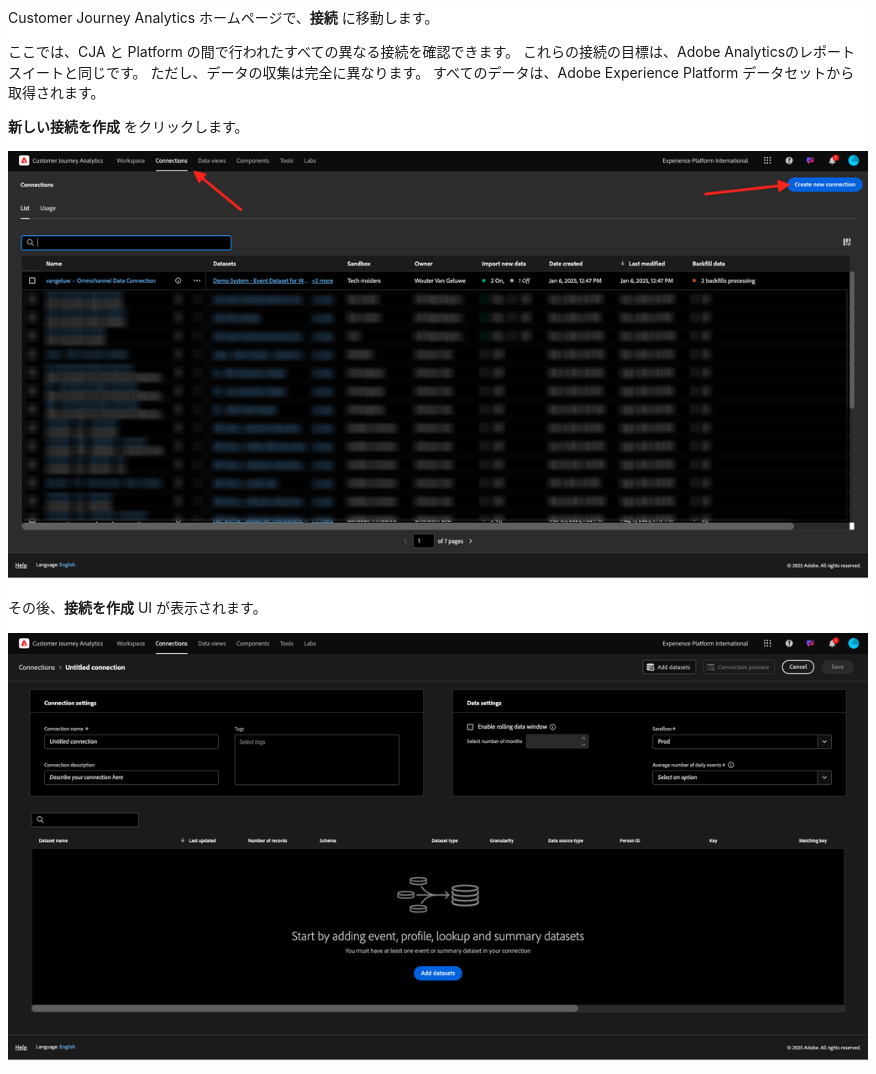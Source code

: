 Customer Journey Analytics ホームページで、**接続** に移動します。

ここでは、CJA と Platform の間で行われたすべての異なる接続を確認できます。 これらの接続の目標は、Adobe Analyticsのレポートスイートと同じです。 ただし、データの収集は完全に異なります。 すべてのデータは、Adobe Experience Platform データセットから取得されます。

**新しい接続を作成** をクリックします。

![ デモ ](./images/conn3.png)

その後、**接続を作成** UI が表示されます。

![ デモ ](./images/5.png)
